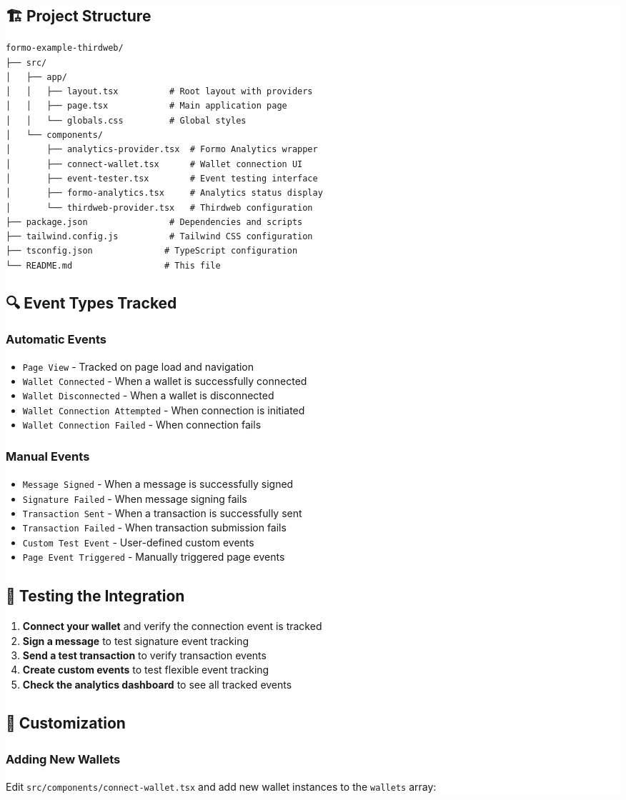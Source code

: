 ## 🏗️ Project Structure

```
formo-example-thirdweb/
├── src/
│   ├── app/
│   │   ├── layout.tsx          # Root layout with providers
│   │   ├── page.tsx            # Main application page
│   │   └── globals.css         # Global styles
│   └── components/
│       ├── analytics-provider.tsx  # Formo Analytics wrapper
│       ├── connect-wallet.tsx      # Wallet connection UI
│       ├── event-tester.tsx        # Event testing interface
│       ├── formo-analytics.tsx     # Analytics status display
│       └── thirdweb-provider.tsx   # Thirdweb configuration
├── package.json                # Dependencies and scripts
├── tailwind.config.js          # Tailwind CSS configuration
├── tsconfig.json              # TypeScript configuration
└── README.md                  # This file
```

## 🔍 Event Types Tracked

### Automatic Events
- `Page View` - Tracked on page load and navigation
- `Wallet Connected` - When a wallet is successfully connected
- `Wallet Disconnected` - When a wallet is disconnected
- `Wallet Connection Attempted` - When connection is initiated
- `Wallet Connection Failed` - When connection fails

### Manual Events
- `Message Signed` - When a message is successfully signed
- `Signature Failed` - When message signing fails
- `Transaction Sent` - When a transaction is successfully sent
- `Transaction Failed` - When transaction submission fails
- `Custom Test Event` - User-defined custom events
- `Page Event Triggered` - Manually triggered page events

## 🧪 Testing the Integration

1. **Connect your wallet** and verify the connection event is tracked
2. **Sign a message** to test signature event tracking
3. **Send a test transaction** to verify transaction events
4. **Create custom events** to test flexible event tracking
5. **Check the analytics dashboard** to see all tracked events

## 🔧 Customization

### Adding New Wallets
Edit `src/components/connect-wallet.tsx` and add new wallet instances to the `wallets` array:
